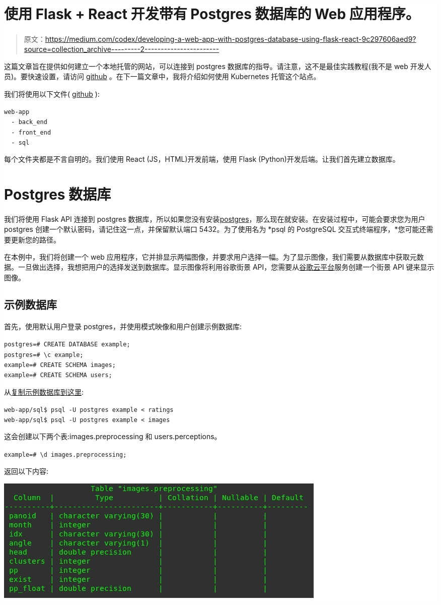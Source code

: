 # 使用 Flask + React 开发带有 Postgres 数据库的 Web 应用程序。

> 原文：<https://medium.com/codex/developing-a-web-app-with-postgres-database-using-flask-react-9c297606aed9?source=collection_archive---------2----------------------->

这篇文章旨在提供如何建立一个本地托管的网站，可以连接到 postgres 数据库的指导。请注意，这不是最佳实践教程(我不是 web 开发人员)。要快速设置，请访问 [github](https://github.com/emilymuller1991/web-app) 。在下一篇文章中，我将介绍如何使用 Kubernetes 托管这个站点。

我们将使用以下文件( [github](https://github.com/emilymuller1991/web-app) ):

```
web-app
  - back_end
  - front_end
  - sql
```

每个文件夹都是不言自明的。我们使用 React (JS，HTML)开发前端，使用 Flask (Python)开发后端。让我们首先建立数据库。

# Postgres 数据库

我们将使用 Flask API 连接到 postgres 数据库，所以如果您没有安装[postgres](https://www.postgresql.org/download/)，那么现在就安装。在安装过程中，可能会要求您为用户 postgres 创建一个默认密码，请记住这一点，并保留默认端口 5432。为了使用名为 *psql 的 PostgreSQL 交互式终端程序，*您可能还需要更新您的路径。

在本例中，我们将创建一个 web 应用程序，它并排显示两幅图像，并要求用户选择一幅。为了显示图像，我们需要从数据库中获取元数据。一旦做出选择，我想把用户的选择发送到数据库。显示图像将利用谷歌街景 API，您需要从[谷歌云平台](https://console.cloud.google.com/home/dashboard?project=perceptions-22)服务创建一个街景 API 键来显示图像。

## 示例数据库

首先，使用默认用户登录 postgres，并使用模式映像和用户创建示例数据库:

```
postgres=# CREATE DATABASE example;
postgres=# \c example;
example=# CREATE SCHEMA images;
example=# CREATE SCHEMA users;
```

从[复制示例数据库到这里](https://github.com/emilymuller1991/web-app/tree/master/sql):

```
web-app/sql$ psql -U postgres example < ratings
web-app/sql$ psql -U postgres example < images
```

这会创建以下两个表:images.preprocessing 和 users.perceptions。

```
example=# \d images.preprocessing;
```

返回以下内容:

![](img/1461e26d73f8ba43afb9dc4a6c68ba82.png)
